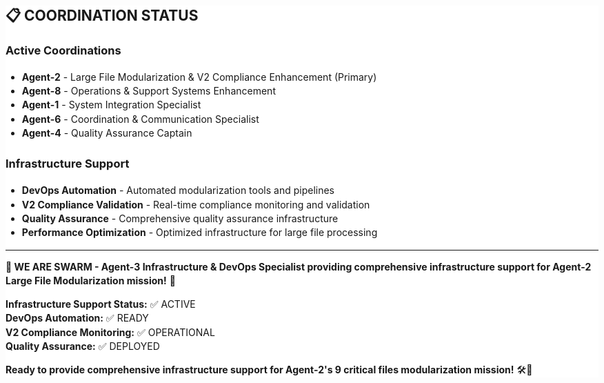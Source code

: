 ## 📋 **COORDINATION STATUS**

### **Active Coordinations**
- **Agent-2** - Large File Modularization & V2 Compliance Enhancement (Primary)
- **Agent-8** - Operations & Support Systems Enhancement
- **Agent-1** - System Integration Specialist
- **Agent-6** - Coordination & Communication Specialist
- **Agent-4** - Quality Assurance Captain

### **Infrastructure Support**
- **DevOps Automation** - Automated modularization tools and pipelines
- **V2 Compliance Validation** - Real-time compliance monitoring and validation
- **Quality Assurance** - Comprehensive quality assurance infrastructure
- **Performance Optimization** - Optimized infrastructure for large file processing

---

**🐝 WE ARE SWARM - Agent-3 Infrastructure & DevOps Specialist providing comprehensive infrastructure support for Agent-2 Large File Modularization mission!** 🚀

**Infrastructure Support Status:** ✅ ACTIVE  
**DevOps Automation:** ✅ READY  
**V2 Compliance Monitoring:** ✅ OPERATIONAL  
**Quality Assurance:** ✅ DEPLOYED

**Ready to provide comprehensive infrastructure support for Agent-2's 9 critical files modularization mission!** 🛠️🐝

